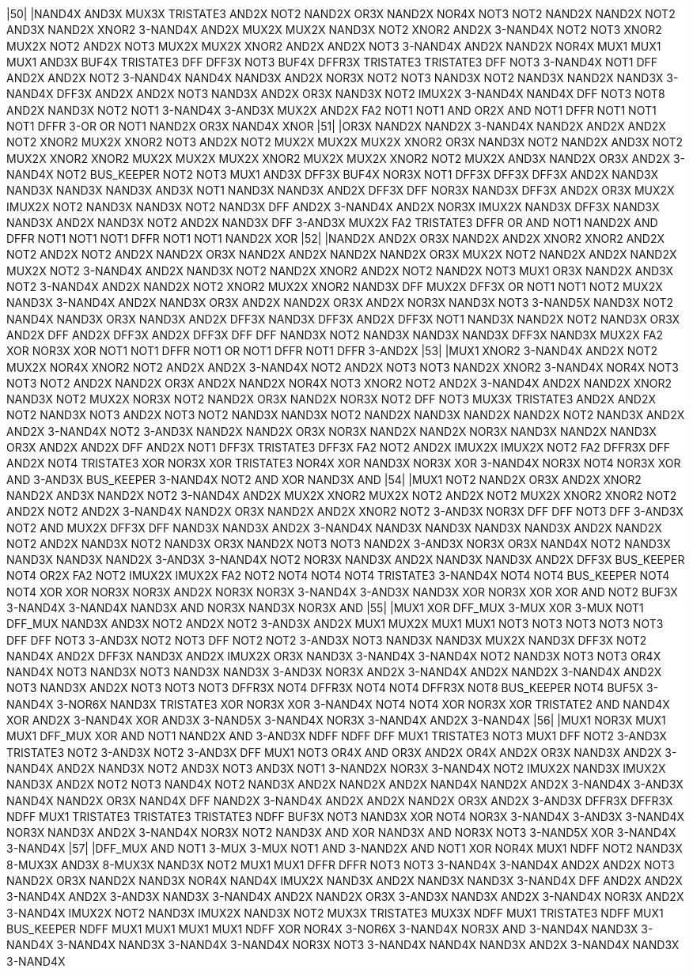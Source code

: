 |50| |NAND4X AND3X MUX3X TRISTATE3 AND2X NOT2 NAND2X OR3X NAND2X NOR4X NOT3 NOT2 NAND2X NAND2X NOT2 AND3X NAND2X XNOR2 3-NAND4X AND2X MUX2X MUX2X NAND3X NOT2 XNOR2 AND2X 3-NAND4X NOT2 NOT3 XNOR2 MUX2X NOT2 AND2X NOT3 MUX2X MUX2X XNOR2 AND2X AND2X NOT3 3-NAND4X AND2X NAND2X NOR4X MUX1 MUX1 MUX1 AND3X BUF4X TRISTATE3 DFF DFF3X NOT3 BUF4X DFFR3X TRISTATE3 TRISTATE3 DFF NOT3 3-NAND4X NOT1 DFF AND2X AND2X NOT2 3-NAND4X NAND4X NAND3X AND2X NOR3X NOT2 NOT3 NAND3X NOT2 NAND3X NAND2X NAND3X 3-NAND4X DFF3X AND2X AND2X NOT3 NAND3X AND2X OR3X NAND3X NOT2 IMUX2X 3-NAND4X NAND4X DFF NOT3 NOT8 AND2X NAND3X NOT2 NOT1 3-NAND4X 3-AND3X MUX2X AND2X FA2 NOT1 NOT1 AND OR2X AND NOT1 DFFR NOT1 NOT1 NOT1 DFFR 3-OR OR NOT1 NAND2X OR3X NAND4X XNOR 
|51| |OR3X NAND2X NAND2X 3-NAND4X NAND2X AND2X AND2X NOT2 XNOR2 MUX2X XNOR2 NOT3 AND2X NOT2 MUX2X MUX2X MUX2X XNOR2 OR3X NAND3X NOT2 NAND2X AND3X NOT2 MUX2X XNOR2 XNOR2 MUX2X MUX2X MUX2X XNOR2 MUX2X MUX2X XNOR2 NOT2 MUX2X AND3X NAND2X OR3X AND2X 3-NAND4X NOT2 BUS_KEEPER NOT2 NOT3 MUX1 AND3X DFF3X BUF4X NOR3X NOT1 DFF3X DFF3X DFF3X AND2X NAND3X NAND3X NAND3X NAND3X AND3X NOT1 NAND3X NAND3X AND2X DFF3X DFF NOR3X NAND3X DFF3X AND2X OR3X MUX2X IMUX2X NOT2 NAND3X NAND3X NOT2 NAND3X DFF AND2X 3-NAND4X AND2X NOR3X IMUX2X NAND3X DFF3X NAND3X NAND3X AND2X NAND3X NOT2 AND2X NAND3X DFF 3-AND3X MUX2X FA2 TRISTATE3 DFFR OR AND NOT1 NAND2X AND DFFR NOT1 NOT1 NOT1 DFFR NOT1 NOT1 NAND2X XOR 
|52| |NAND2X AND2X OR3X NAND2X AND2X XNOR2 XNOR2 AND2X NOT2 AND2X NOT2 AND2X NAND2X OR3X NAND2X AND2X NAND2X NAND2X OR3X MUX2X NOT2 NAND2X AND2X NAND2X MUX2X NOT2 3-NAND4X AND2X NAND3X NOT2 NAND2X XNOR2 AND2X NOT2 NAND2X NOT3 MUX1 OR3X NAND2X AND3X NOT2 3-NAND4X AND2X NAND2X NOT2 XNOR2 MUX2X XNOR2 NAND3X DFF MUX2X DFF3X OR NOT1 NOT1 NOT2 MUX2X NAND3X 3-NAND4X AND2X NAND3X OR3X AND2X NAND2X OR3X AND2X NOR3X NAND3X NOT3 3-NAND5X NAND3X NOT2 NAND4X NAND3X OR3X NAND3X AND2X DFF3X NAND3X DFF3X AND2X DFF3X NOT1 NAND3X NAND2X NOT2 NAND3X OR3X AND2X DFF AND2X DFF3X AND2X DFF3X DFF DFF NAND3X NOT2 NAND3X NAND3X NAND3X DFF3X NAND3X MUX2X FA2 XOR NOR3X XOR NOT1 NOT1 DFFR NOT1 OR NOT1 DFFR NOT1 DFFR 3-AND2X 
|53| |MUX1 XNOR2 3-NAND4X AND2X NOT2 MUX2X NOR4X XNOR2 NOT2 AND2X AND2X 3-NAND4X NOT2 AND2X NOT3 NOT3 NAND2X XNOR2 3-NAND4X NOR4X NOT3 NOT3 NOT2 AND2X NAND2X OR3X AND2X NAND2X NOR4X NOT3 XNOR2 NOT2 AND2X 3-NAND4X AND2X NAND2X XNOR2 NAND3X NOT2 MUX2X NOR3X NOT2 NAND2X OR3X NAND2X NOR3X NOT2 DFF NOT3 MUX3X TRISTATE3 AND2X AND2X NOT2 NAND3X NOT3 AND2X NOT3 NOT2 NAND3X NAND3X NOT2 NAND2X NAND3X NAND2X NAND2X NOT2 NAND3X AND2X AND2X 3-NAND4X NOT2 3-AND3X NAND2X NAND2X OR3X NOR3X NAND2X NAND2X NOR3X NAND3X NAND2X NAND3X OR3X AND2X AND2X DFF AND2X NOT1 DFF3X TRISTATE3 DFF3X FA2 NOT2 AND2X IMUX2X IMUX2X NOT2 FA2 DFFR3X DFF AND2X NOT4 TRISTATE3 XOR NOR3X XOR TRISTATE3 NOR4X XOR NAND3X NOR3X XOR 3-NAND4X NOR3X NOT4 NOR3X XOR AND 3-AND3X BUS_KEEPER 3-NAND4X NOT2 AND XOR NAND3X AND 
|54| |MUX1 NOT2 NAND2X OR3X AND2X XNOR2 NAND2X AND3X NAND2X NOT2 3-NAND4X AND2X MUX2X XNOR2 MUX2X NOT2 AND2X NOT2 MUX2X XNOR2 XNOR2 NOT2 AND2X NOT2 AND2X 3-NAND4X NAND2X OR3X NAND2X AND2X XNOR2 NOT2 3-AND3X NOR3X DFF DFF NOT3 DFF 3-AND3X NOT2 AND MUX2X DFF3X DFF NAND3X NAND3X AND2X 3-NAND4X NAND3X NAND3X NAND3X NAND3X AND2X NAND2X NOT2 AND2X NAND3X NOT2 NAND3X OR3X NAND2X NOT3 NOT3 NAND2X 3-AND3X NOR3X OR3X NAND4X NOT2 NAND3X NAND3X NAND3X NAND2X 3-AND3X 3-NAND4X NOT2 NOR3X NAND3X AND2X NAND3X NAND3X AND2X DFF3X BUS_KEEPER NOT4 OR2X FA2 NOT2 IMUX2X IMUX2X FA2 NOT2 NOT4 NOT4 NOT4 TRISTATE3 3-NAND4X NOT4 NOT4 BUS_KEEPER NOT4 NOT4 XOR XOR NOR3X NOR3X AND2X NOR3X NOR3X 3-NAND4X 3-AND3X NAND3X XOR NOR3X XOR XOR AND NOT2 BUF3X 3-NAND4X 3-NAND4X NAND3X AND NOR3X NAND3X NOR3X AND 
|55| |MUX1 XOR DFF_MUX 3-MUX XOR 3-MUX NOT1 DFF_MUX NAND3X AND3X NOT2 AND2X NOT2 3-AND3X AND2X MUX1 MUX2X MUX1 MUX1 NOT3 NOT3 NOT3 NOT3 NOT3 DFF DFF NOT3 3-AND3X NOT2 NOT3 DFF NOT2 NOT2 3-AND3X NOT3 NAND3X NAND3X MUX2X NAND3X DFF3X NOT2 NAND4X AND2X DFF3X NAND3X AND2X IMUX2X OR3X NAND3X 3-NAND4X 3-NAND4X NOT2 NAND3X NOT3 NOT3 OR4X NAND4X NOT3 NAND3X NOT3 NAND3X NAND3X 3-AND3X NOR3X AND2X 3-NAND4X AND2X NAND2X 3-NAND4X AND2X NOT3 NAND3X AND2X NOT3 NOT3 NOT3 DFFR3X NOT4 DFFR3X NOT4 NOT4 DFFR3X NOT8 BUS_KEEPER NOT4 BUF5X 3-NAND4X 3-NOR6X NAND3X TRISTATE3 XOR NOR3X XOR 3-NAND4X NOT4 NOT4 XOR NOR3X XOR TRISTATE2 AND NAND4X XOR AND2X 3-NAND4X XOR AND3X 3-NAND5X 3-NAND4X NOR3X 3-NAND4X AND2X 3-NAND4X 
|56| |MUX1 NOR3X MUX1 MUX1 DFF_MUX XOR AND NOT1 NAND2X AND 3-AND3X NDFF NDFF DFF MUX1 TRISTATE3 NOT3 MUX1 DFF NOT2 3-AND3X TRISTATE3 NOT2 3-AND3X NOT2 3-AND3X DFF MUX1 NOT3 OR4X AND OR3X AND2X OR4X AND2X OR3X NAND3X AND2X 3-NAND4X AND2X NAND3X NOT2 AND3X NOT3 AND3X NOT1 3-NAND2X NOR3X 3-NAND4X NOT2 IMUX2X NAND3X IMUX2X NAND3X AND2X NOT2 NOT3 NAND4X NOT2 NAND3X AND2X NAND2X AND2X NAND4X NAND2X AND2X 3-NAND4X 3-AND3X NAND4X NAND2X OR3X NAND4X DFF NAND2X 3-NAND4X AND2X AND2X NAND2X OR3X AND2X 3-AND3X DFFR3X DFFR3X NDFF MUX1 TRISTATE3 TRISTATE3 TRISTATE3 NDFF BUF3X NOT3 NAND3X XOR NOT4 NOR3X 3-NAND4X 3-AND3X 3-NAND4X NOR3X NAND3X AND2X 3-NAND4X NOR3X NOT2 NAND3X AND XOR NAND3X AND NOR3X NOT3 3-NAND5X XOR 3-NAND4X 3-NAND4X 
|57| |DFF_MUX AND NOT1 3-MUX 3-MUX NOT1 AND 3-NAND2X AND NOT1 XOR NOR4X MUX1 NDFF NOT2 NAND3X 8-MUX3X AND3X 8-MUX3X NAND3X NOT2 MUX1 MUX1 DFFR DFFR NOT3 NOT3 3-NAND4X 3-NAND4X AND2X AND2X NOT3 NAND2X OR3X NAND2X NAND3X NOR4X NAND4X IMUX2X NAND3X AND2X NAND3X NAND3X 3-NAND4X DFF AND2X AND2X 3-NAND4X AND2X 3-AND3X NAND3X 3-NAND4X AND2X NAND2X OR3X 3-AND3X NAND3X AND2X 3-NAND4X NOR3X AND2X 3-NAND4X IMUX2X NOT2 NAND3X IMUX2X NAND3X NOT2 MUX3X TRISTATE3 MUX3X NDFF MUX1 TRISTATE3 NDFF MUX1 BUS_KEEPER NDFF MUX1 MUX1 MUX1 MUX1 NDFF XOR NOR4X 3-NOR6X 3-NAND4X NOR3X AND 3-NAND4X NAND3X 3-NAND4X 3-NAND4X NAND3X 3-NAND4X 3-NAND4X NOR3X NOT3 3-NAND4X NAND4X NAND3X AND2X 3-NAND4X NAND3X 3-NAND4X 